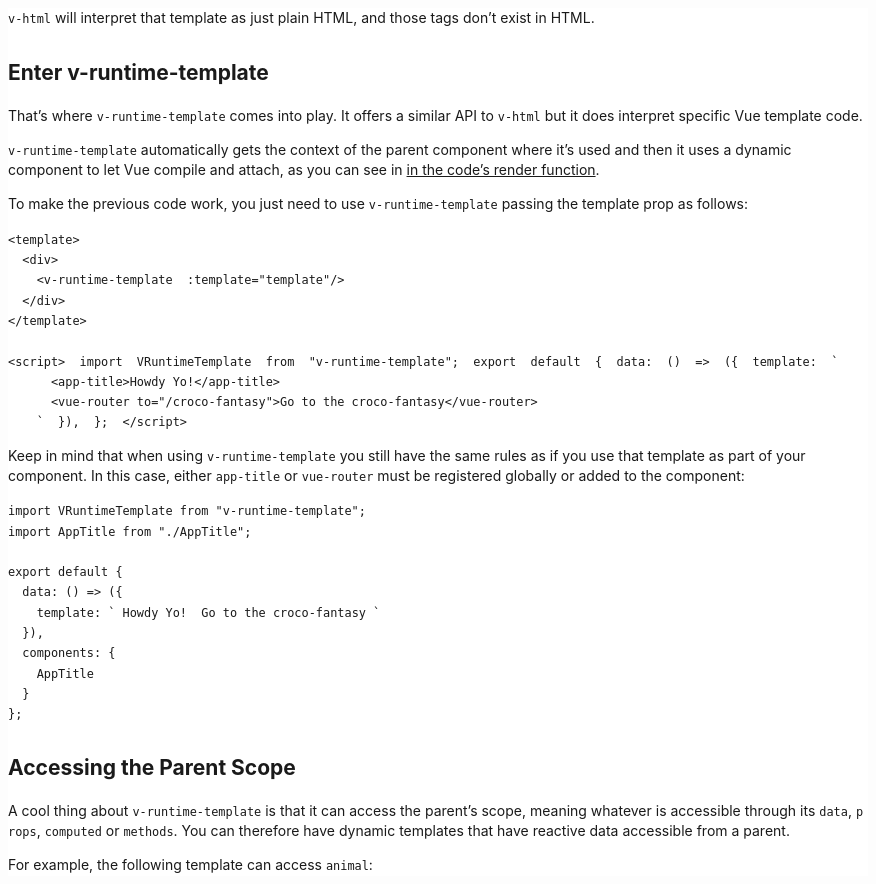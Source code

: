 `v-html` will interpret that template as just plain HTML, and those tags don’t exist in HTML.

## [](#enter-v-runtime-template)Enter v-runtime-template

That’s where `v-runtime-template` comes into play. It offers a similar API to `v-html` but it does interpret specific Vue template code.

`v-runtime-template` automatically gets the context of the parent component where it’s used and then it uses a dynamic component to let Vue compile and attach, as you can see in [in the code’s render function](https://github.com/alexjoverm/v-runtime-template/blob/master/index.js#L34-L53).

To make the previous code work, you just need to use `v-runtime-template` passing the template prop as follows:

```
<template>
  <div>
    <v-runtime-template  :template="template"/>
  </div>
</template>

<script>  import  VRuntimeTemplate  from  "v-runtime-template";  export  default  {  data:  ()  =>  ({  template:  `
      <app-title>Howdy Yo!</app-title>
      <vue-router to="/croco-fantasy">Go to the croco-fantasy</vue-router>
    `  }),  };  </script>
```

Keep in mind that when using `v-runtime-template` you still have the same rules as if you use that template as part of your component. In this case, either `app-title` or `vue-router` must be registered globally or added to the component:

```
import VRuntimeTemplate from "v-runtime-template";
import AppTitle from "./AppTitle";

export default {
  data: () => ({
    template: ` Howdy Yo!  Go to the croco-fantasy `
  }),
  components: {
    AppTitle
  }
};
```

## [](#accessing-the-parent-scope)Accessing the Parent Scope

A cool thing about `v-runtime-template` is that it can access the parent’s scope, meaning whatever is accessible through its `data`, `props`, `computed` or `methods`. You can therefore have dynamic templates that have reactive data accessible from a parent.

For example, the following template can access `animal`:
